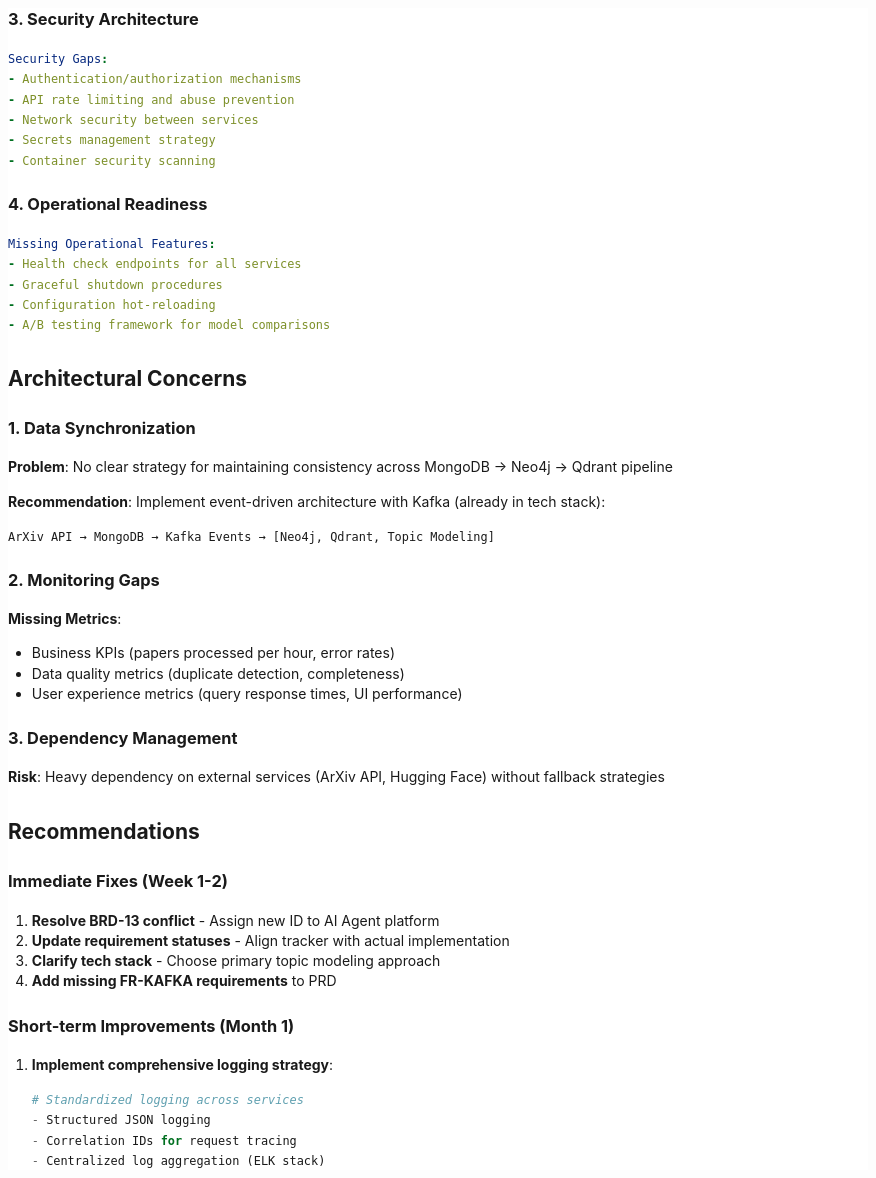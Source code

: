 ### 3. **Security Architecture**
```yaml
Security Gaps:
- Authentication/authorization mechanisms
- API rate limiting and abuse prevention
- Network security between services
- Secrets management strategy
- Container security scanning
```

### 4. **Operational Readiness**
```yaml
Missing Operational Features:
- Health check endpoints for all services
- Graceful shutdown procedures
- Configuration hot-reloading
- A/B testing framework for model comparisons
```

## Architectural Concerns

### 1. **Data Synchronization**
**Problem**: No clear strategy for maintaining consistency across MongoDB → Neo4j → Qdrant pipeline

**Recommendation**: Implement event-driven architecture with Kafka (already in tech stack):
```
ArXiv API → MongoDB → Kafka Events → [Neo4j, Qdrant, Topic Modeling]
```

### 2. **Monitoring Gaps**
**Missing Metrics**:
- Business KPIs (papers processed per hour, error rates)
- Data quality metrics (duplicate detection, completeness)
- User experience metrics (query response times, UI performance)

### 3. **Dependency Management**
**Risk**: Heavy dependency on external services (ArXiv API, Hugging Face) without fallback strategies

## Recommendations

### Immediate Fixes (Week 1-2)
1. **Resolve BRD-13 conflict** - Assign new ID to AI Agent platform
2. **Update requirement statuses** - Align tracker with actual implementation
3. **Clarify tech stack** - Choose primary topic modeling approach
4. **Add missing FR-KAFKA requirements** to PRD

### Short-term Improvements (Month 1)
1. **Implement comprehensive logging strategy**:
   ```python
   # Standardized logging across services
   - Structured JSON logging
   - Correlation IDs for request tracing
   - Centralized log aggregation (ELK stack)
   ```

